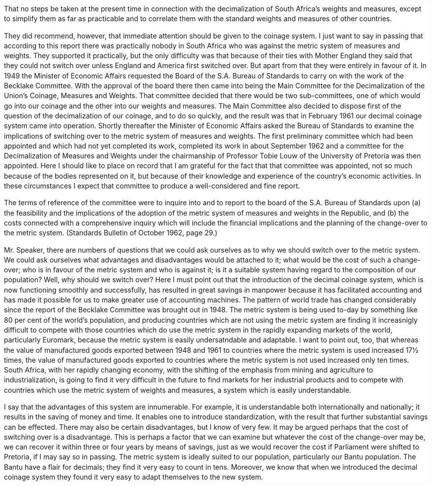<block name="quote">That no steps be taken at the present time in connection with the decimalization of South Africa&#x2019;s weights and measures, except to simplify them as far as practicable and to correlate them with the standard weights and measures of other countries.</block>

<p>They did recommend, however, that immediate attention should be given to the coinage system. I just want to say in passing that according to this report there was practically nobody in South Africa who was against the metric <span class="col_3713-3714" refersTo="page_0549"/>system of measures and weights. They supported it practically, but the only difficulty was that because of their ties with Mother England they said that they could not switch over unless England and America first switched over. But apart from that they were entirely in favour of it. In 1949 the Minister of Economic Affairs requested the Board of the S.A. Bureau of Standards to carry on with the work of the Becklake Committee. With the approval of the board there then came into being the Main Committee for the Decimalization of the Union&#x2019;s Coinage, Measures and Weights. That committee decided that there would be two sub-committees, one of which would go into our coinage and the other into our weights and measures. The Main Committee also decided to dispose first of the question of the decimalization of our coinage, and to do so quickly, and the result was that in February 1961 our decimal coinage system came into operation. Shortly thereafter the Minister of Economic Affairs asked the Bureau of Standards to examine the implications of switching over to the metric system of measures and weights. The first preliminary committee which had been appointed and which had not yet completed its work, completed its work in about September 1962 and a committee for the Decimalization of Measures and Weights under the chairmanship of Professor Tobie Louw of the University of Pretoria was then appointed. Here I should like to place on record that I am grateful for the fact that that committee was appointed, not so much because of the bodies represented on it, but because of their knowledge and experience of the country&#x2019;s economic activities. In these circumstances I expect that committee to produce a well-considered and fine report.</p>

<p>The terms of reference of the committee were to inquire into and to report to the board of the S.A. Bureau of Standards upon (a) the feasibility and the implications of the adoption of the metric system of measures and weights in the Republic, and (b) the costs connected with a comprehensive inquiry which will include the financial implications and the planning of the change-over to the metric system. (Standards Bulletin of October 1962, page 29.)</p>

<p>Mr. Speaker, there are numbers of questions that we could ask ourselves as to why we should switch over to the metric system. We could ask ourselves what advantages and disadvantages would be attached to it; what would be the cost of such a change-over; who is in favour of the metric system and who is against it; is it a suitable system having regard to the composition of our population&#x003F; Well, why should we switch over&#x003F; Here I must point out that the introduction of the decimal coinage system, which is now functioning smoothly and successfully, has resulted in great savings in manpower because it has facilitated accounting and has made it possible for us to make greater use of accounting machines. The pattern of world trade has changed considerably since the report of the Becklake Committee was brought out in 1948. The metric system is being used to-day by something like 80 per cent of the world&#x2019;s population, and producing countries which are not using the metric system are finding it increasnigly difficult to compete with those countries which do use the metric system in the rapidly expanding markets of the world, particularly Euromark, because the metric system is easily undersatndable and adaptable. I want to point out, too, that whereas the value of manufactured goods exported between 1948 and 1961 to countries where the metric system is used increased 17&#x00BD; times, the value of manufactured goods exported to countries where the metric system is not used increased only ten times. South Africa, with her rapidly changing economy, with the shifting of the emphasis from mining and agriculture to industrialization, is going to find it very difficult in the future to find markets for her industrial products and to compete with countries which use the metric system of weights and measures, a system which is easily understandable.</p>

<p>I say that the advantages of this system are innumerable. For example, it is understandable both internationally and nationally; it results in the saving of money and time. It enables one to introduce standardization, with the result that further substantial savings can be effected. There may also be certain disadvantages, but I know of very few. It may be argued perhaps that the cost of switching over is a disadvantage. This is perhaps a factor that we can examine but whatever the cost of the change-over may be, we can recover it within three or four years by means of savings, just as we would recover the cost if Parliament were shifted to Pretoria, if I may say so in passing. The metric system is ideally suited to our population, particularly our Bantu population. The Bantu have a flair for decimals; they find it very easy to count in tens. Moreover, we know that when we introduced the decimal coinage system they found it very easy to adapt themselves to the new system.</p>
